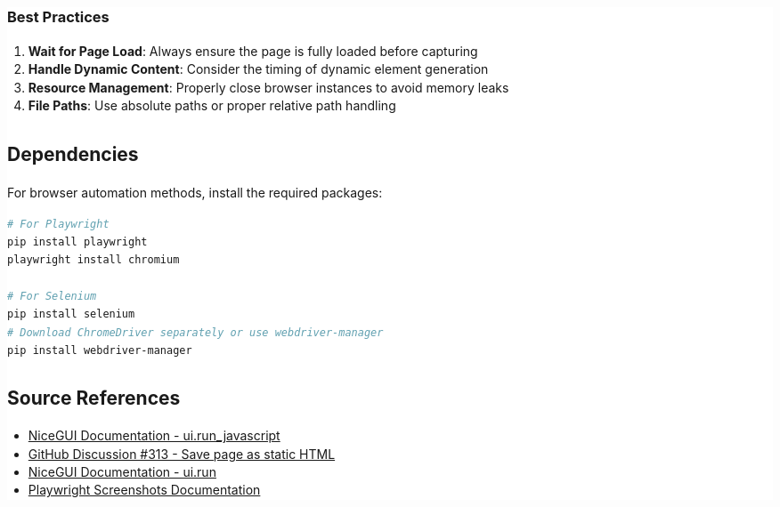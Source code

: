 ### Best Practices
1. **Wait for Page Load**: Always ensure the page is fully loaded before capturing
2. **Handle Dynamic Content**: Consider the timing of dynamic element generation
3. **Resource Management**: Properly close browser instances to avoid memory leaks
4. **File Paths**: Use absolute paths or proper relative path handling

## Dependencies

For browser automation methods, install the required packages:

```bash
# For Playwright
pip install playwright
playwright install chromium

# For Selenium
pip install selenium
# Download ChromeDriver separately or use webdriver-manager
pip install webdriver-manager
```

## Source References

- [NiceGUI Documentation - ui.run_javascript](https://nicegui.io/documentation/run_javascript)
- [GitHub Discussion #313 - Save page as static HTML](https://github.com/zauberzeug/nicegui/discussions/313)
- [NiceGUI Documentation - ui.run](https://nicegui.io/documentation/run)
- [Playwright Screenshots Documentation](https://playwright.dev/docs/screenshots)
